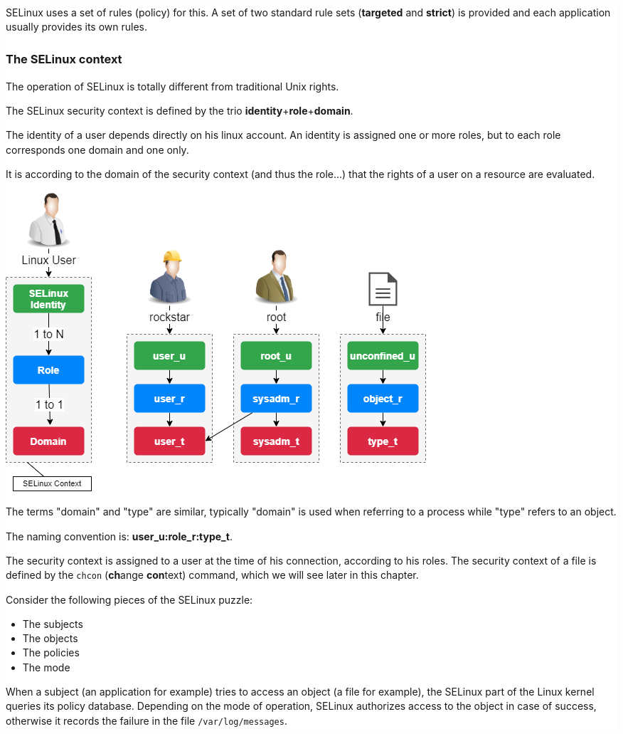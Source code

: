 SELinux uses a set of rules (policy) for this. A set of two standard rule sets (**targeted** and **strict**) is provided and each application usually provides its own rules.

### The SELinux context

The operation of SELinux is totally different from traditional Unix rights.

The SELinux security context is defined by the trio **identity**+**role**+**domain**.

The identity of a user depends directly on his linux account. An identity is assigned one or more roles, but to each role corresponds one domain and one only.

It is according to the domain of the security context (and thus the role...) that the rights of a user on a resource are evaluated.

![SELinux context](images/selinux_002.png)

The terms "domain" and "type" are similar, typically "domain" is used when referring to a process while "type" refers to an object.

The naming convention is: **user_u:role_r:type_t**.

The security context is assigned to a user at the time of his connection, according to his roles. The security context of a file is defined by the `chcon` (**ch**ange **con**text) command, which we will see later in this chapter.

Consider the following pieces of the SELinux puzzle:

* The subjects
* The objects
* The policies
* The mode

When a subject (an application for example) tries to access an object (a file for example), the SELinux part of the Linux kernel queries its policy database. Depending on the mode of operation, SELinux authorizes access to the object in case of success, otherwise it records the failure in the file `/var/log/messages`.
